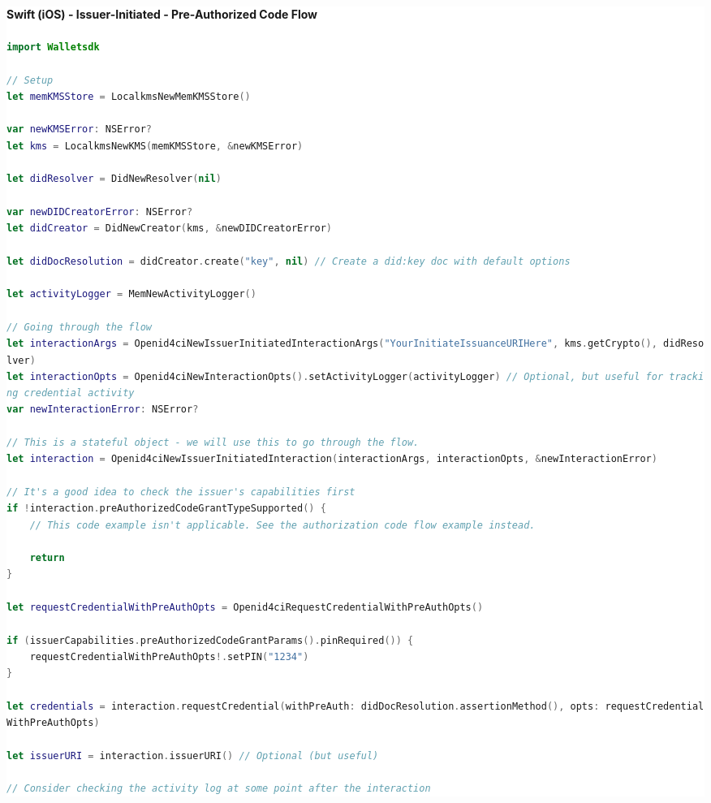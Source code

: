#### Swift (iOS) - Issuer-Initiated - Pre-Authorized Code Flow

```swift
import Walletsdk

// Setup
let memKMSStore = LocalkmsNewMemKMSStore()

var newKMSError: NSError?
let kms = LocalkmsNewKMS(memKMSStore, &newKMSError)

let didResolver = DidNewResolver(nil)

var newDIDCreatorError: NSError?
let didCreator = DidNewCreator(kms, &newDIDCreatorError)

let didDocResolution = didCreator.create("key", nil) // Create a did:key doc with default options

let activityLogger = MemNewActivityLogger()

// Going through the flow
let interactionArgs = Openid4ciNewIssuerInitiatedInteractionArgs("YourInitiateIssuanceURIHere", kms.getCrypto(), didResolver)
let interactionOpts = Openid4ciNewInteractionOpts().setActivityLogger(activityLogger) // Optional, but useful for tracking credential activity
var newInteractionError: NSError?

// This is a stateful object - we will use this to go through the flow.
let interaction = Openid4ciNewIssuerInitiatedInteraction(interactionArgs, interactionOpts, &newInteractionError)

// It's a good idea to check the issuer's capabilities first
if !interaction.preAuthorizedCodeGrantTypeSupported() {
    // This code example isn't applicable. See the authorization code flow example instead.
    
    return
}

let requestCredentialWithPreAuthOpts = Openid4ciRequestCredentialWithPreAuthOpts()

if (issuerCapabilities.preAuthorizedCodeGrantParams().pinRequired()) {
    requestCredentialWithPreAuthOpts!.setPIN("1234")
}

let credentials = interaction.requestCredential(withPreAuth: didDocResolution.assertionMethod(), opts: requestCredentialWithPreAuthOpts)

let issuerURI = interaction.issuerURI() // Optional (but useful)

// Consider checking the activity log at some point after the interaction
```
